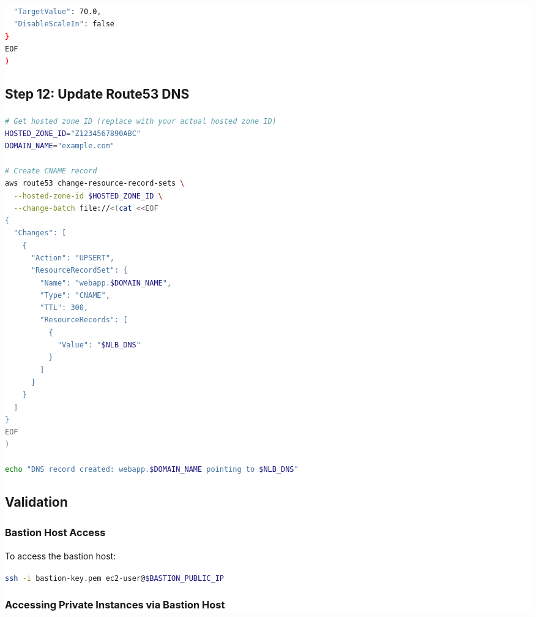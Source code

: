 ```bash
  "TargetValue": 70.0,
  "DisableScaleIn": false
}
EOF
)
```

## Step 12: Update Route53 DNS

```bash
# Get hosted zone ID (replace with your actual hosted zone ID)
HOSTED_ZONE_ID="Z1234567890ABC"
DOMAIN_NAME="example.com"

# Create CNAME record
aws route53 change-resource-record-sets \
  --hosted-zone-id $HOSTED_ZONE_ID \
  --change-batch file://<(cat <<EOF
{
  "Changes": [
    {
      "Action": "UPSERT",
      "ResourceRecordSet": {
        "Name": "webapp.$DOMAIN_NAME",
        "Type": "CNAME",
        "TTL": 300,
        "ResourceRecords": [
          {
            "Value": "$NLB_DNS"
          }
        ]
      }
    }
  ]
}
EOF
)

echo "DNS record created: webapp.$DOMAIN_NAME pointing to $NLB_DNS"
```

## Validation

### Bastion Host Access

To access the bastion host:

```bash
ssh -i bastion-key.pem ec2-user@$BASTION_PUBLIC_IP
```

### Accessing Private Instances via Bastion Host
